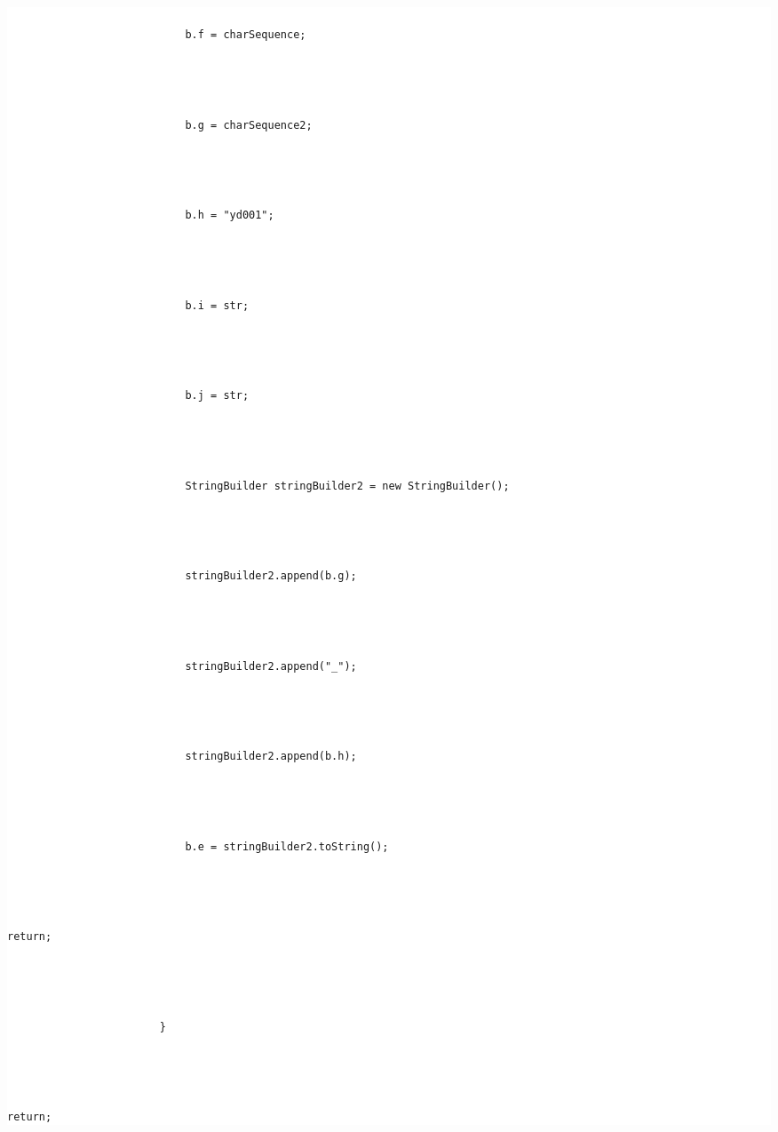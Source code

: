 ```

                            b.f = charSequence;


	

                            b.g = charSequence2;


	

                            b.h = "yd001";


	

                            b.i = str;


	

                            b.j = str;


	

                            StringBuilder stringBuilder2 = new StringBuilder();


	

                            stringBuilder2.append(b.g);


	

                            stringBuilder2.append("_");


	

                            stringBuilder2.append(b.h);


	

                            b.e = stringBuilder2.toString();


	

return;


	

                        }


	

return;

```